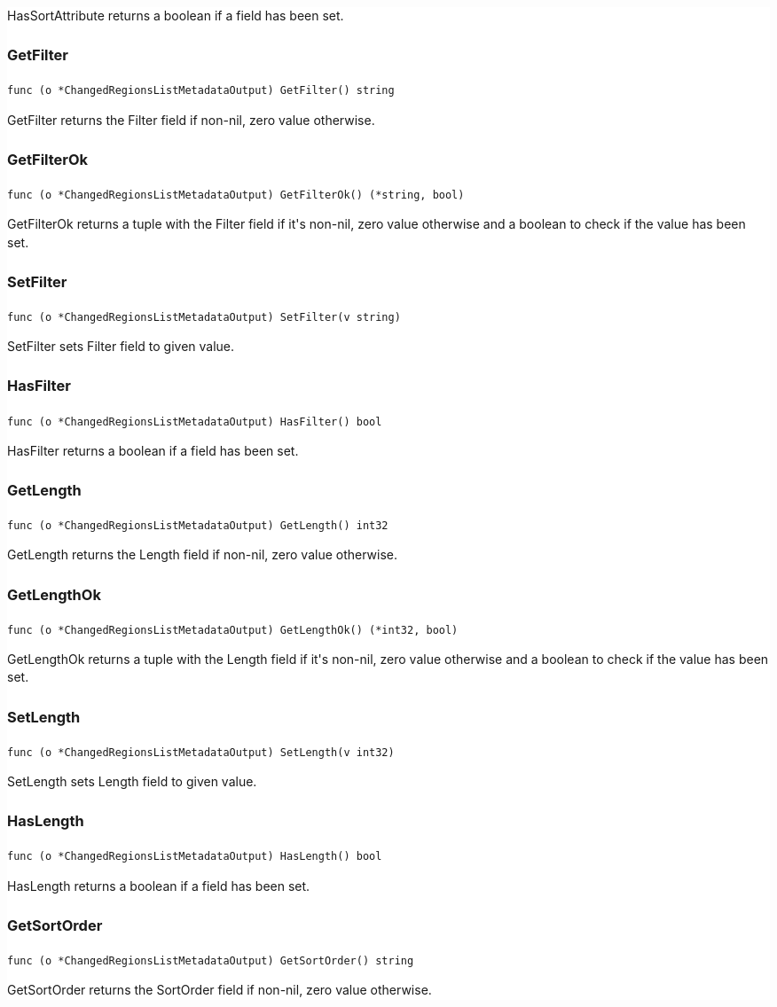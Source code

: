 HasSortAttribute returns a boolean if a field has been set.

### GetFilter

`func (o *ChangedRegionsListMetadataOutput) GetFilter() string`

GetFilter returns the Filter field if non-nil, zero value otherwise.

### GetFilterOk

`func (o *ChangedRegionsListMetadataOutput) GetFilterOk() (*string, bool)`

GetFilterOk returns a tuple with the Filter field if it's non-nil, zero value otherwise
and a boolean to check if the value has been set.

### SetFilter

`func (o *ChangedRegionsListMetadataOutput) SetFilter(v string)`

SetFilter sets Filter field to given value.

### HasFilter

`func (o *ChangedRegionsListMetadataOutput) HasFilter() bool`

HasFilter returns a boolean if a field has been set.

### GetLength

`func (o *ChangedRegionsListMetadataOutput) GetLength() int32`

GetLength returns the Length field if non-nil, zero value otherwise.

### GetLengthOk

`func (o *ChangedRegionsListMetadataOutput) GetLengthOk() (*int32, bool)`

GetLengthOk returns a tuple with the Length field if it's non-nil, zero value otherwise
and a boolean to check if the value has been set.

### SetLength

`func (o *ChangedRegionsListMetadataOutput) SetLength(v int32)`

SetLength sets Length field to given value.

### HasLength

`func (o *ChangedRegionsListMetadataOutput) HasLength() bool`

HasLength returns a boolean if a field has been set.

### GetSortOrder

`func (o *ChangedRegionsListMetadataOutput) GetSortOrder() string`

GetSortOrder returns the SortOrder field if non-nil, zero value otherwise.
